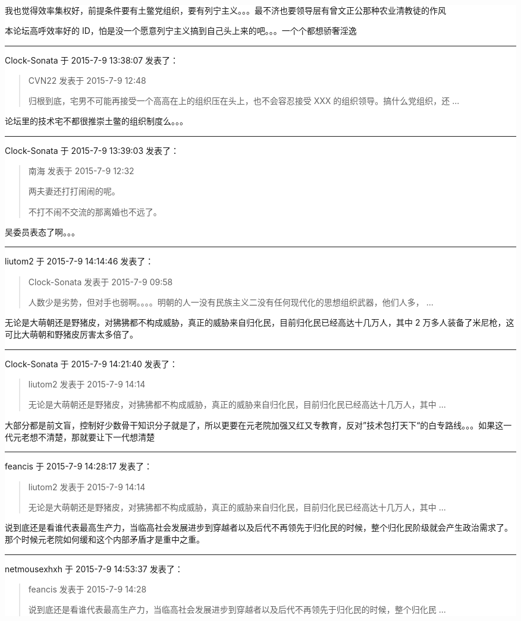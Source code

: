 我也觉得效率集权好，前提条件要有土鳖党组织，要有列宁主义。。。最不济也要领导层有曾文正公那种农业清教徒的作风

本论坛高呼效率好的 ID，怕是没一个愿意列宁主义搞到自己头上来的吧。。。一个个都想骄奢淫逸

---

Clock-Sonata 于 2015-7-9 13:38:07 发表了：

> CVN22 发表于 2015-7-9 12:48
>
> 归根到底，宅男不可能再接受一个高高在上的组织压在头上，也不会容忍接受 XXX 的组织领导。搞什么党组织，还 ...

论坛里的技术宅不都很推崇土鳖的组织制度么。。。

---

Clock-Sonata 于 2015-7-9 13:39:03 发表了：

> 南海 发表于 2015-7-9 12:32
>
> 两夫妻还打打闹闹的呢。
>
> 不打不闹不交流的那离婚也不远了。

吴委员表态了啊。。。

---

liutom2 于 2015-7-9 14:14:46 发表了：

> Clock-Sonata 发表于 2015-7-9 09:58
>
> 人数少是劣势，但对手也弱啊。。。。明朝的人一没有民族主义二没有任何现代化的思想组织武器，他们人多， ...

无论是大萌朝还是野猪皮，对狒狒都不构成威胁，真正的威胁来自归化民，目前归化民已经高达十几万人，其中 2 万多人装备了米尼枪，这可比大萌朝和野猪皮厉害太多倍了。

---

Clock-Sonata 于 2015-7-9 14:21:40 发表了：

> liutom2 发表于 2015-7-9 14:14
>
> 无论是大萌朝还是野猪皮，对狒狒都不构成威胁，真正的威胁来自归化民，目前归化民已经高达十几万人，其中 ...

大部分都是前文盲，控制好少数骨干知识分子就是了，所以更要在元老院加强又红又专教育，反对”技术包打天下“的白专路线。。。如果这一代元老想不清楚，那就要让下一代想清楚

---

feancis 于 2015-7-9 14:28:17 发表了：

> liutom2 发表于 2015-7-9 14:14
>
> 无论是大萌朝还是野猪皮，对狒狒都不构成威胁，真正的威胁来自归化民，目前归化民已经高达十几万人，其中 ...

说到底还是看谁代表最高生产力，当临高社会发展进步到穿越者以及后代不再领先于归化民的时候，整个归化民阶级就会产生政治需求了。那个时候元老院如何缓和这个内部矛盾才是重中之重。

---

netmousexhxh 于 2015-7-9 14:53:37 发表了：

> feancis 发表于 2015-7-9 14:28
>
> 说到底还是看谁代表最高生产力，当临高社会发展进步到穿越者以及后代不再领先于归化民的时候，整个归化民 ...
